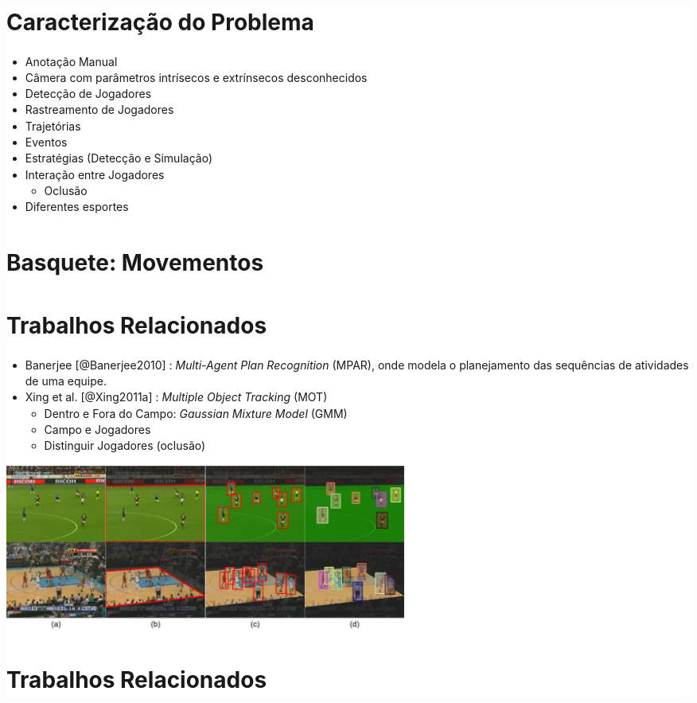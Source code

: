 # Caracterização do Problema

- Anotação Manual
- Câmera com parâmetros intrísecos e extrínsecos desconhecidos
- Detecção de Jogadores
- Rastreamento de Jogadores
- Trajetórias
- Eventos
- Estratégias (Detecção e Simulação)
- Interação entre Jogadores
    - Oclusão
- Diferentes esportes

# Basquete: Movementos

<iframe src="http://en.wikipedia.org/wiki/Basketball_moves" width="100%" height="500px"></iframe>

# Trabalhos Relacionados

- Banerjee [@Banerjee2010] : _Multi-Agent Plan Recognition_ (MPAR), onde modela o planejamento das sequências de atividades de uma equipe.
- Xing et al. [@Xing2011a] : _Multiple Object Tracking_ (MOT) 
    - Dentro e Fora do Campo: _Gaussian Mixture Model_ (GMM)
    - Campo e Jogadores
    - Distinguir Jogadores (oclusão)
    
<img src="../../../assets/images/xing.jpg" style="width:500px"/>
    
# Trabalhos Relacionados

